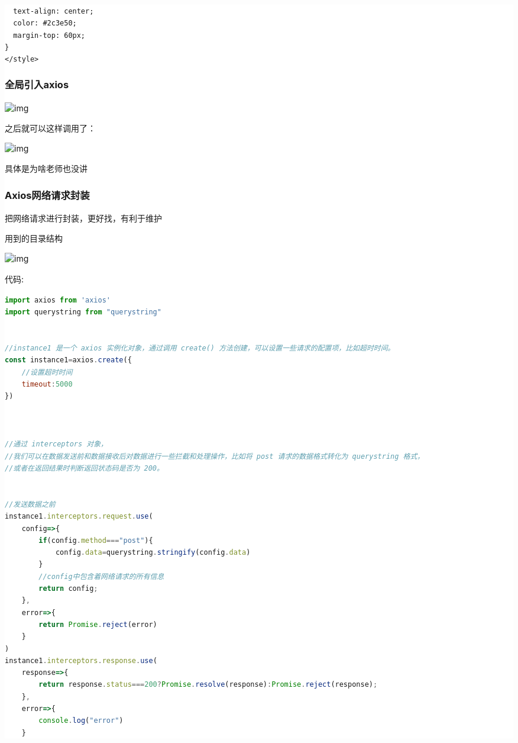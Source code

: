 ```vue
  text-align: center;
  color: #2c3e50;
  margin-top: 60px;
}
</style>
```

### 全局引入axios

![img](https://cdn.nlark.com/yuque/0/2023/png/27086425/1680849934170-a507e121-1805-45cb-bb3b-41d202363f34.png)

之后就可以这样调用了：

![img](https://cdn.nlark.com/yuque/0/2023/png/27086425/1680849960065-4694ea06-ee62-4184-ba2c-08f8d55a6cc1.png)

具体是为啥老师也没讲

### Axios网络请求封装

把网络请求进行封装，更好找，有利于维护

用到的目录结构

![img](https://cdn.nlark.com/yuque/0/2023/png/27086425/1680852854797-cf53995f-170d-473c-89ff-b04251be023c.png)

代码:

```javascript
import axios from 'axios'
import querystring from "querystring"


//instance1 是一个 axios 实例化对象，通过调用 create() 方法创建，可以设置一些请求的配置项，比如超时时间。
const instance1=axios.create({
    //设置超时时间
    timeout:5000
})



//通过 interceptors 对象，
//我们可以在数据发送前和数据接收后对数据进行一些拦截和处理操作，比如将 post 请求的数据格式转化为 querystring 格式，
//或者在返回结果时判断返回状态码是否为 200。


//发送数据之前
instance1.interceptors.request.use(
    config=>{
        if(config.method==="post"){
            config.data=querystring.stringify(config.data)
        }
        //config中包含着网络请求的所有信息
        return config;
    },
    error=>{
        return Promise.reject(error)
    }
)
instance1.interceptors.response.use(
    response=>{
        return response.status===200?Promise.resolve(response):Promise.reject(response);
    },
    error=>{
        console.log("error")
    }
```